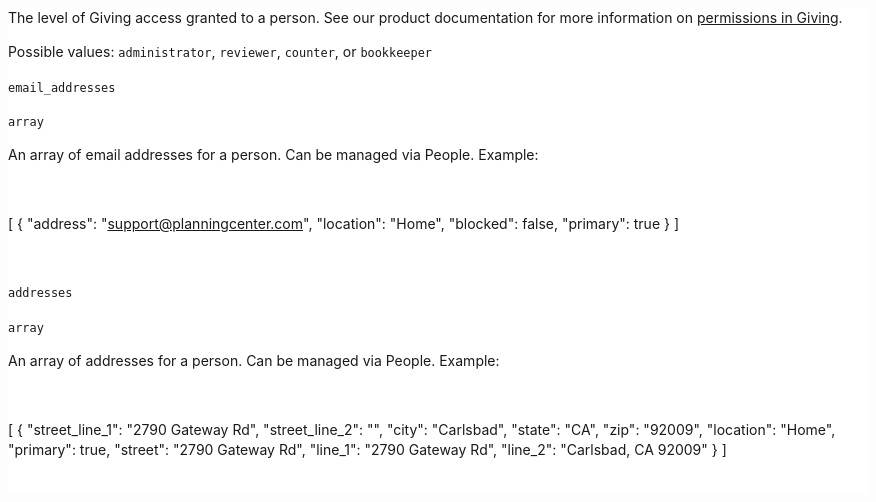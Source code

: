 The level of Giving access granted to a person. See our product documentation for more information on [permissions in Giving](https://pcogiving.zendesk.com/hc/en-us/articles/206541708-Permissions-in-Giving).

Possible values: `administrator`, `reviewer`, `counter`, or `bookkeeper`

`email_addresses`

`array`

An array of email addresses for a person. Can be managed via People. Example:

```


```
  [
    {
      "address": "support@planningcenter.com",
      "location": "Home",
      "blocked": false,
      "primary": true
    }
  ]

```


```

`addresses`

`array`

An array of addresses for a person. Can be managed via People. Example:

```


```
  [
    {
      "street_line_1": "2790 Gateway Rd",
      "street_line_2": "",
      "city": "Carlsbad",
      "state": "CA",
      "zip": "92009",
      "location": "Home",
      "primary": true,
      "street": "2790 Gateway Rd",
      "line_1": "2790 Gateway Rd",
      "line_2": "Carlsbad, CA 92009"
    }
  ]

```


```

